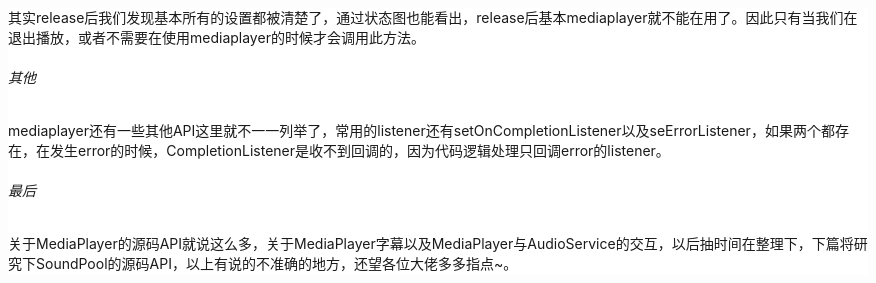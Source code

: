 其实release后我们发现基本所有的设置都被清楚了，通过状态图也能看出，release后基本mediaplayer就不能在用了。因此只有当我们在退出播放，或者不需要在使用mediaplayer的时候才会调用此方法。

###### 其他

mediaplayer还有一些其他API这里就不一一列举了，常用的listener还有setOnCompletionListener以及seErrorListener，如果两个都存在，在发生error的时候，CompletionListener是收不到回调的，因为代码逻辑处理只回调error的listener。

###### 最后

关于MediaPlayer的源码API就说这么多，关于MediaPlayer字幕以及MediaPlayer与AudioService的交互，以后抽时间在整理下，下篇将研究下SoundPool的源码API，以上有说的不准确的地方，还望各位大佬多多指点~。
